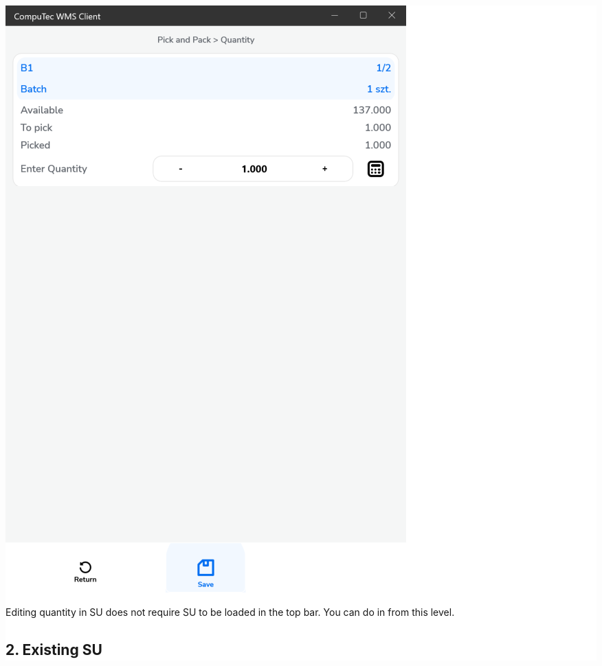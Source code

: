 ![alt text](./media/p15.webp)

Editing quantity in SU does not require SU to be loaded in the top bar. You can do in from this level.

## 2. Existing SU
